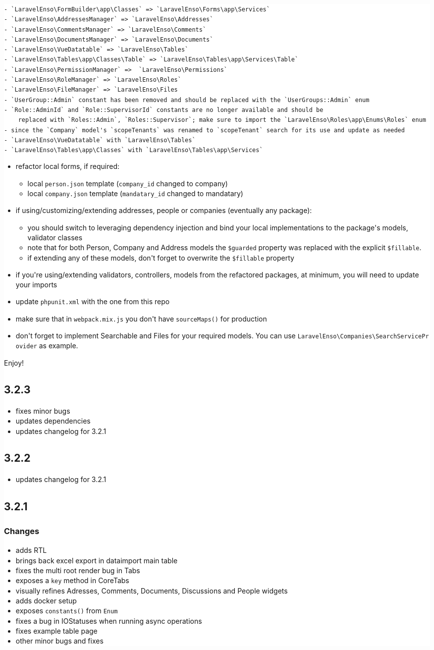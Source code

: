     - `LaravelEnso\FormBuilder\app\Classes` => `LaravelEnso\Forms\app\Services`
    - `LaravelEnso\AddressesManager` => `LaravelEnso\Addresses`
    - `LaravelEnso\CommentsManager` => `LaravelEnso\Comments`
    - `LaravelEnso\DocumentsManager` => `LaravelEnso\Documents`
    - `LaravelEnso\VueDatatable` => `LaravelEnso\Tables`
    - `LaravelEnso\Tables\app\Classes\Table` => `LaravelEnso\Tables\app\Services\Table`
    - `LaravelEnso\PermissionManager` =>  `LaravelEnso\Permissions`
    - `LaravelEnso\RoleManager` => `LaravelEnso\Roles`
    - `LaravelEnso\FileManager` => `LaravelEnso\Files
    - `UserGroup::Admin` constant has been removed and should be replaced with the `UserGroups::Admin` enum
    - `Role::AdminId` and `Role::SupervisorId` constants are no longer available and should be 
        replaced with `Roles::Admin`, `Roles::Supervisor`; make sure to import the `LaravelEnso\Roles\app\Enums\Roles` enum
    - since the `Company` model's `scopeTenants` was renamed to `scopeTenant` search for its use and update as needed
    - `LaravelEnso\VueDatatable` with `LaravelEnso\Tables`
    - `LaravelEnso\Tables\app\Classes` with `LaravelEnso\Tables\app\Services`

- refactor local forms, if required:
    - local `person.json` template (`company_id` changed to company)
    - local `company.json` template (`mandatary_id` changed to mandatary)

- if using/customizing/extending addresses, people or companies (eventually any package):
    - you should switch to leveraging dependency injection and bind your local implementations to the package's models, validator classes
    - note that for both Person, Company and Address models the `$guarded` property was replaced with the explicit `$fillable`. 
    - if extending any of these models, don't forget to overwrite the `$fillable` property 
- if you're using/extending validators, controllers, models from the refactored packages, at minimum, 
you will need to update your imports
- update `phpunit.xml` with the one from this repo
- make sure that in `webpack.mix.js` you don't have `sourceMaps()` for production
- don't forget to implement Searchable and Files for your required models. You can use `LaravelEnso\Companies\SearchServiceProvider` as example.  

Enjoy!

## 3.2.3
- fixes minor bugs
- updates dependencies
- updates changelog for 3.2.1

## 3.2.2
- updates changelog for 3.2.1

## 3.2.1

### Changes
- adds RTL
- brings back excel export in dataimport main table
- fixes the multi root render bug in Tabs
- exposes a `key` method in CoreTabs
- visually refines Adresses, Comments, Documents, Discussions and People widgets
- adds docker setup
- exposes `constants()` from `Enum`
- fixes a bug in IOStatuses when running async operations
- fixes example table page
- other minor bugs and fixes
